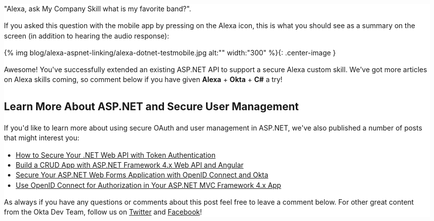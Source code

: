 "Alexa, ask My Company Skill what is my favorite band?". 

If you asked this question with the mobile app by pressing on the Alexa icon, this is what you should see as a summary on the screen (in addition to hearing the audio response):

{% img blog/alexa-aspnet-linking/alexa-dotnet-testmobile.jpg alt:"" width:"300" %}{: .center-image }

Awesome! You've successfully extended an existing ASP.NET API to support a secure Alexa custom skill. We've got more articles on Alexa skills coming, so comment below if you have given **Alexa** + **Okta** + **C#** a try!

## Learn More About ASP.NET and Secure User Management

If you'd like to learn more about using secure OAuth and user management in ASP.NET, we've also published a number of posts that might interest you:

* [How to Secure Your .NET Web API with Token Authentication](https://developer.okta.com/blog/2018/02/01/secure-aspnetcore-webapi-token-auth)
* [Build a CRUD App with ASP.NET Framework 4.x Web API and Angular](https://developer.okta.com/blog/2018/07/27/build-crud-app-in-aspnet-framework-webapi-and-angular)
* [Secure Your ASP.NET Web Forms Application with OpenID Connect and Okta](https://developer.okta.com/blog/2018/08/29/secure-webforms-with-openidconnect-okta)
* [Use OpenID Connect for Authorization in Your ASP.NET MVC Framework 4.x App](https://developer.okta.com/blog/2018/04/18/authorization-in-your-aspnet-mvc-4-application)

As always if you have any questions or comments about this post feel free to leave a comment below. For other great content from the Okta Dev Team, follow us on [Twitter](https://twitter.com/oktadev) and [Facebook](https://www.facebook.com/oktadevelopers)!
